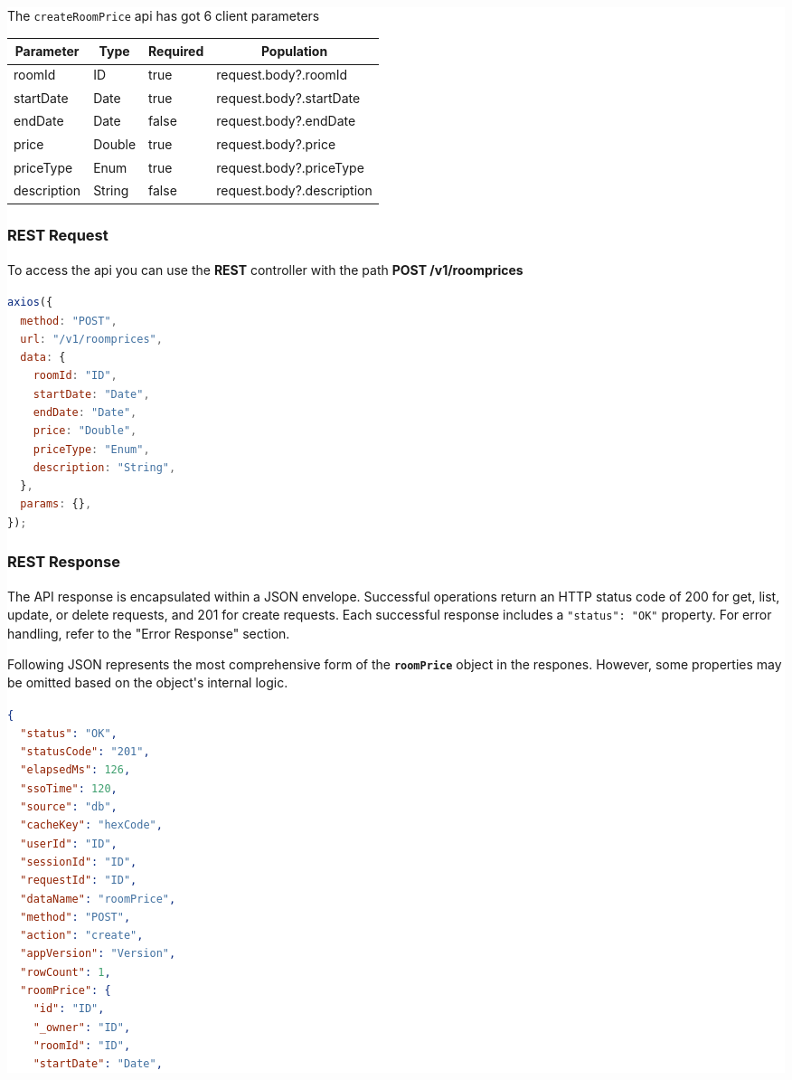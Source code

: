 The `createRoomPrice` api has got 6 client parameters

| Parameter   | Type   | Required | Population                |
| ----------- | ------ | -------- | ------------------------- |
| roomId      | ID     | true     | request.body?.roomId      |
| startDate   | Date   | true     | request.body?.startDate   |
| endDate     | Date   | false    | request.body?.endDate     |
| price       | Double | true     | request.body?.price       |
| priceType   | Enum   | true     | request.body?.priceType   |
| description | String | false    | request.body?.description |

### REST Request

To access the api you can use the **REST** controller with the path **POST /v1/roomprices**

```js
axios({
  method: "POST",
  url: "/v1/roomprices",
  data: {
    roomId: "ID",
    startDate: "Date",
    endDate: "Date",
    price: "Double",
    priceType: "Enum",
    description: "String",
  },
  params: {},
});
```

### REST Response

The API response is encapsulated within a JSON envelope. Successful operations return an HTTP status code of 200 for get, list, update, or delete requests, and 201 for create requests. Each successful response includes a `"status": "OK"` property. For error handling, refer to the "Error Response" section.

Following JSON represents the most comprehensive form of the **`roomPrice`** object in the respones. However, some properties may be omitted based on the object's internal logic.

```json
{
  "status": "OK",
  "statusCode": "201",
  "elapsedMs": 126,
  "ssoTime": 120,
  "source": "db",
  "cacheKey": "hexCode",
  "userId": "ID",
  "sessionId": "ID",
  "requestId": "ID",
  "dataName": "roomPrice",
  "method": "POST",
  "action": "create",
  "appVersion": "Version",
  "rowCount": 1,
  "roomPrice": {
    "id": "ID",
    "_owner": "ID",
    "roomId": "ID",
    "startDate": "Date",
```